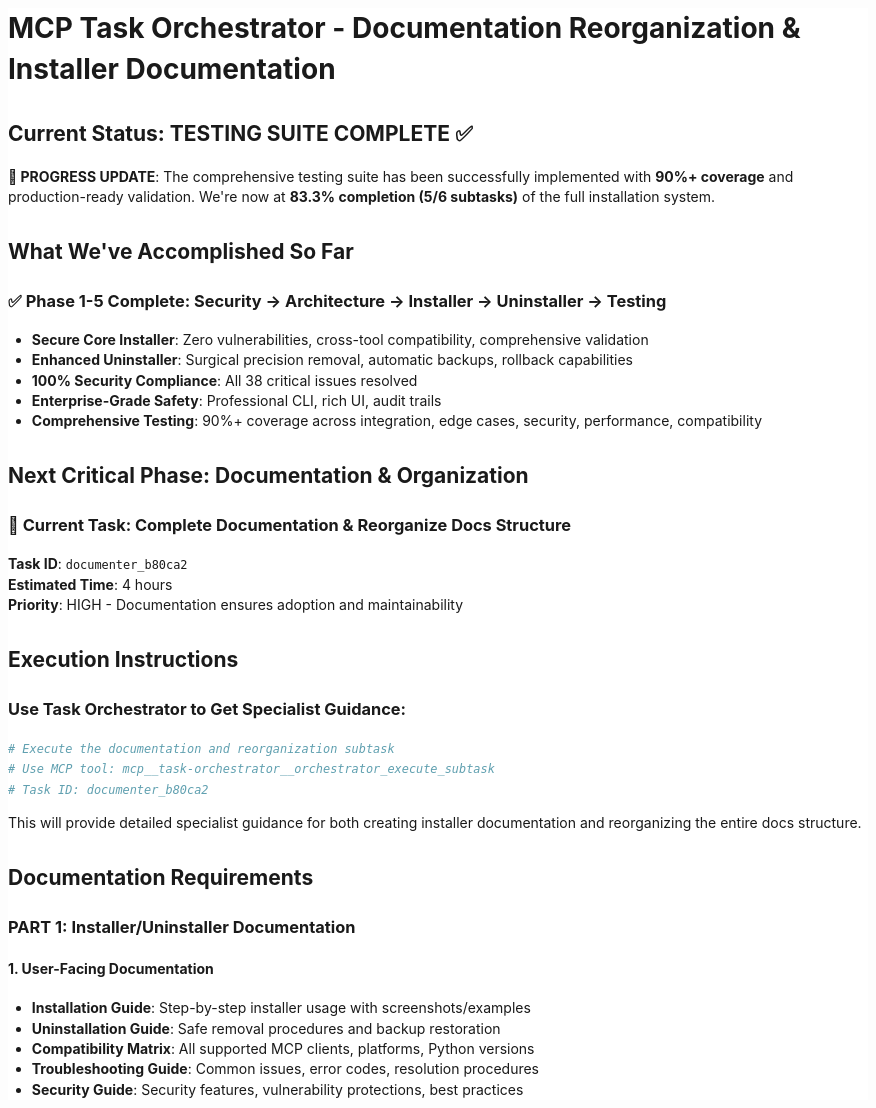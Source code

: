 # MCP Task Orchestrator - Documentation Reorganization & Installer Documentation

## Current Status: TESTING SUITE COMPLETE ✅

**🎉 PROGRESS UPDATE**: The comprehensive testing suite has been successfully implemented with **90%+ coverage** and production-ready validation. We're now at **83.3% completion (5/6 subtasks)** of the full installation system.

## What We've Accomplished So Far

### ✅ **Phase 1-5 Complete**: Security → Architecture → Installer → Uninstaller → Testing
- **Secure Core Installer**: Zero vulnerabilities, cross-tool compatibility, comprehensive validation
- **Enhanced Uninstaller**: Surgical precision removal, automatic backups, rollback capabilities
- **100% Security Compliance**: All 38 critical issues resolved
- **Enterprise-Grade Safety**: Professional CLI, rich UI, audit trails
- **Comprehensive Testing**: 90%+ coverage across integration, edge cases, security, performance, compatibility

## Next Critical Phase: Documentation & Organization

### 🎯 **Current Task**: Complete Documentation & Reorganize Docs Structure
**Task ID**: `documenter_b80ca2`  
**Estimated Time**: 4 hours  
**Priority**: HIGH - Documentation ensures adoption and maintainability

## Execution Instructions

### Use Task Orchestrator to Get Specialist Guidance:
```bash
# Execute the documentation and reorganization subtask
# Use MCP tool: mcp__task-orchestrator__orchestrator_execute_subtask
# Task ID: documenter_b80ca2
```

This will provide detailed specialist guidance for both creating installer documentation and reorganizing the entire docs structure.

## Documentation Requirements

### PART 1: Installer/Uninstaller Documentation

#### 1. **User-Facing Documentation**
- **Installation Guide**: Step-by-step installer usage with screenshots/examples
- **Uninstallation Guide**: Safe removal procedures and backup restoration
- **Compatibility Matrix**: All supported MCP clients, platforms, Python versions
- **Troubleshooting Guide**: Common issues, error codes, resolution procedures
- **Security Guide**: Security features, vulnerability protections, best practices
